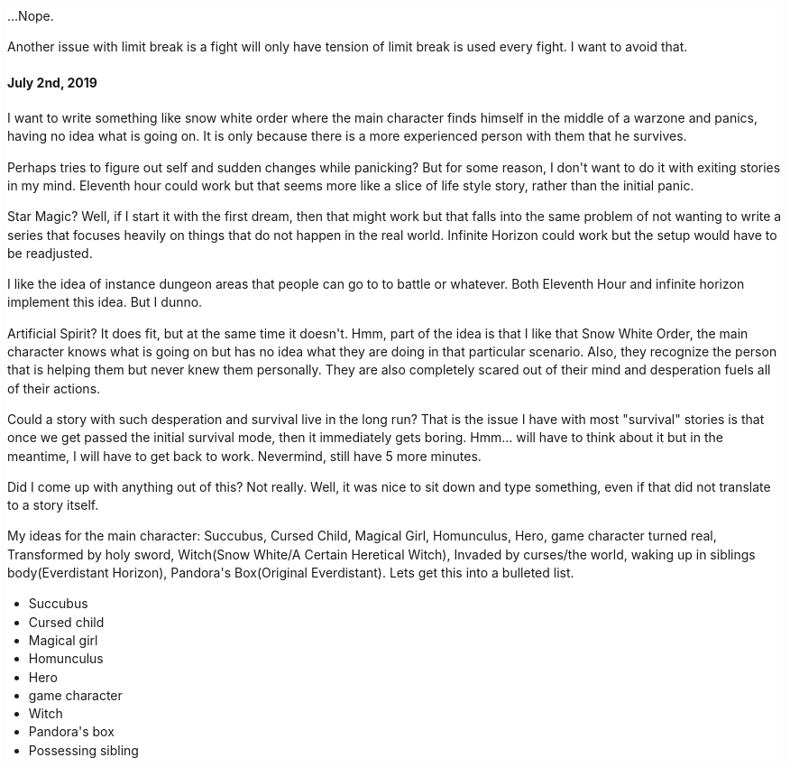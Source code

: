 ...Nope.

Another issue with limit break is a fight will only have tension of limit break is used every fight. I want to avoid that.


#### July 2nd, 2019

I want to write something like snow white order where the main character finds himself in the middle of a warzone and panics, having no idea what is going on. It is only because there is a more experienced person with them that he survives.

Perhaps tries to figure out self and sudden changes while panicking? But for some reason, I don't want to do it with exiting stories in my mind. Eleventh hour could work but that seems more like a slice of life style story, rather than the initial panic.

Star Magic? Well, if I start it with the first dream, then that might work but that falls into the same problem of not wanting to write a series that focuses heavily on things that do not happen in the real world. Infinite Horizon could work but the setup would have to be readjusted.

I like the idea of instance dungeon areas that people can go to to battle or whatever. Both Eleventh Hour and infinite horizon implement this idea. But I dunno.

Artificial Spirit? It does fit, but at the same time it doesn't. Hmm, part of the idea is that I like that Snow White Order, the main character knows what is going on but has no idea what they are doing in that particular scenario. Also, they recognize the person that is helping them but never knew them personally. They are also completely scared out of their mind and desperation fuels all of their actions.

Could a story with such desperation and survival live in the long run? That is the issue I have with most "survival" stories is that once we get passed the initial survival mode, then it immediately gets boring. Hmm... will have to think about it but in the meantime, I will have to get back to work. Nevermind, still have 5 more minutes.

Did I come up with anything out of this? Not really. Well, it was nice to sit down and type something, even if that did not translate to a story itself.

My ideas for the main character: Succubus, Cursed Child, Magical Girl, Homunculus, Hero, game character turned real, Transformed by holy sword, Witch(Snow White/A Certain Heretical Witch), Invaded by curses/the world, waking up in siblings body(Everdistant Horizon), Pandora's Box(Original Everdistant). Lets get this into a bulleted list.

- Succubus
- Cursed child
- Magical girl
- Homunculus
- Hero
- game character
- Witch
- Pandora's box
- Possessing sibling
